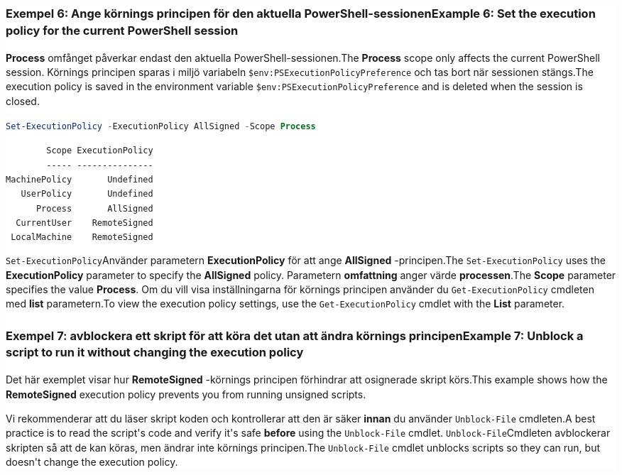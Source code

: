 ### <span data-ttu-id="dd30e-154">Exempel 6: Ange körnings principen för den aktuella PowerShell-sessionen</span><span class="sxs-lookup"><span data-stu-id="dd30e-154">Example 6: Set the execution policy for the current PowerShell session</span></span>

<span data-ttu-id="dd30e-155">**Process** omfånget påverkar endast den aktuella PowerShell-sessionen.</span><span class="sxs-lookup"><span data-stu-id="dd30e-155">The **Process** scope only affects the current PowerShell session.</span></span> <span data-ttu-id="dd30e-156">Körnings principen sparas i miljö variabeln `$env:PSExecutionPolicyPreference` och tas bort när sessionen stängs.</span><span class="sxs-lookup"><span data-stu-id="dd30e-156">The execution policy is saved in the environment variable `$env:PSExecutionPolicyPreference` and is deleted when the session is closed.</span></span>

```powershell
Set-ExecutionPolicy -ExecutionPolicy AllSigned -Scope Process
```

```Output
        Scope ExecutionPolicy
        ----- ---------------
MachinePolicy       Undefined
   UserPolicy       Undefined
      Process       AllSigned
  CurrentUser    RemoteSigned
 LocalMachine    RemoteSigned
```

<span data-ttu-id="dd30e-157">`Set-ExecutionPolicy`Använder parametern **ExecutionPolicy** för att ange **AllSigned** -principen.</span><span class="sxs-lookup"><span data-stu-id="dd30e-157">The `Set-ExecutionPolicy` uses the **ExecutionPolicy** parameter to specify the **AllSigned** policy.</span></span> <span data-ttu-id="dd30e-158">Parametern **omfattning** anger värde **processen**.</span><span class="sxs-lookup"><span data-stu-id="dd30e-158">The **Scope** parameter specifies the value **Process**.</span></span> <span data-ttu-id="dd30e-159">Om du vill visa inställningarna för körnings principen använder du `Get-ExecutionPolicy` cmdleten med **list** parametern.</span><span class="sxs-lookup"><span data-stu-id="dd30e-159">To view the execution policy settings, use the `Get-ExecutionPolicy` cmdlet with the **List** parameter.</span></span>

### <span data-ttu-id="dd30e-160">Exempel 7: avblockera ett skript för att köra det utan att ändra körnings principen</span><span class="sxs-lookup"><span data-stu-id="dd30e-160">Example 7: Unblock a script to run it without changing the execution policy</span></span>

<span data-ttu-id="dd30e-161">Det här exemplet visar hur **RemoteSigned** -körnings principen förhindrar att osignerade skript körs.</span><span class="sxs-lookup"><span data-stu-id="dd30e-161">This example shows how the **RemoteSigned** execution policy prevents you from running unsigned scripts.</span></span>

<span data-ttu-id="dd30e-162">Vi rekommenderar att du läser skript koden och kontrollerar att den är säker **innan** du använder `Unblock-File` cmdleten.</span><span class="sxs-lookup"><span data-stu-id="dd30e-162">A best practice is to read the script's code and verify it's safe **before** using the `Unblock-File` cmdlet.</span></span> <span data-ttu-id="dd30e-163">`Unblock-File`Cmdleten avblockerar skripten så att de kan köras, men ändrar inte körnings principen.</span><span class="sxs-lookup"><span data-stu-id="dd30e-163">The `Unblock-File` cmdlet unblocks scripts so they can run, but doesn't change the execution policy.</span></span>
